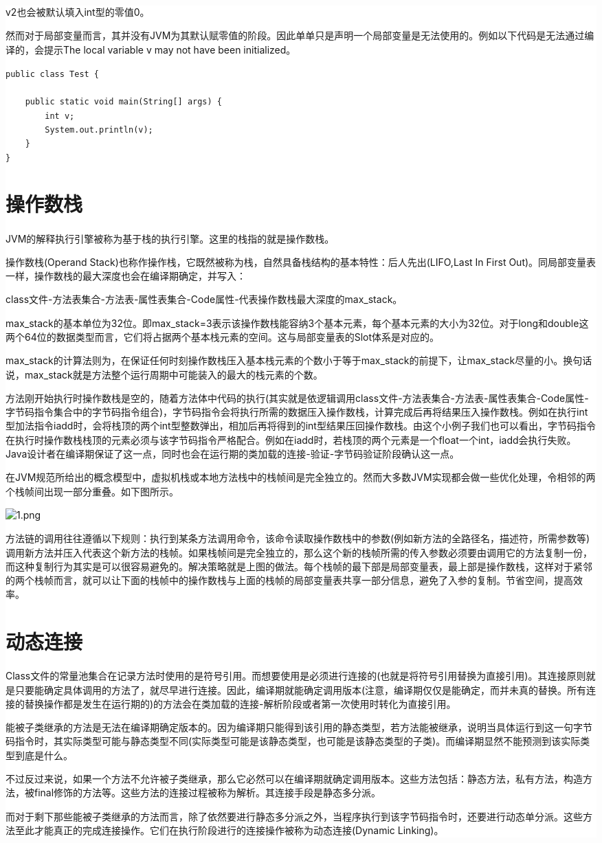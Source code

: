 v2也会被默认填入int型的零值0。

然而对于局部变量而言，其并没有JVM为其默认赋零值的阶段。因此单单只是声明一个局部变量是无法使用的。例如以下代码是无法通过编译的，会提示The local variable v may not have been initialized。

```
public class Test { 

    public static void main(String[] args) {
        int v;
        System.out.println(v);
    }
}
```

# 操作数栈

JVM的解释执行引擎被称为基于栈的执行引擎。这里的栈指的就是操作数栈。

操作数栈(Operand Stack)也称作操作栈，它既然被称为栈，自然具备栈结构的基本特性：后人先出(LIFO,Last In First Out)。同局部变量表一样，操作数栈的最大深度也会在编译期确定，并写入：

class文件-方法表集合-方法表-属性表集合-Code属性-代表操作数栈最大深度的max_stack。

max_stack的基本单位为32位。即max_stack=3表示该操作数栈能容纳3个基本元素，每个基本元素的大小为32位。对于long和double这两个64位的数据类型而言，它们将占据两个基本栈元素的空间。这与局部变量表的Slot体系是对应的。

max_stack的计算法则为，在保证任何时刻操作数栈压入基本栈元素的个数小于等于max_stack的前提下，让max_stack尽量的小。换句话说，max_stack就是方法整个运行周期中可能装入的最大的栈元素的个数。

方法刚开始执行时操作数栈是空的，随着方法体中代码的执行(其实就是依逻辑调用class文件-方法表集合-方法表-属性表集合-Code属性-字节码指令集合中的字节码指令组合)，字节码指令会将执行所需的数据压入操作数栈，计算完成后再将结果压入操作数栈。例如在执行int型加法指令iadd时，会将栈顶的两个int型整数弹出，相加后再将得到的int型结果压回操作数栈。由这个小例子我们也可以看出，字节码指令在执行时操作数栈栈顶的元素必须与该字节码指令严格配合。例如在iadd时，若栈顶的两个元素是一个float一个int，iadd会执行失败。Java设计者在编译期保证了这一点，同时也会在运行期的类加载的连接-验证-字节码验证阶段确认这一点。

在JVM规范所给出的概念模型中，虚拟机栈或本地方法栈中的栈帧间是完全独立的。然而大多数JVM实现都会做一些优化处理，令相邻的两个栈帧间出现一部分重叠。如下图所示。

![1.png](/images/blog_pic/JVM/运行时栈帧结构/1.png)

方法链的调用往往遵循以下规则：执行到某条方法调用命令，该命令读取操作数栈中的参数(例如新方法的全路径名，描述符，所需参数等)调用新方法并压入代表这个新方法的栈帧。如果栈帧间是完全独立的，那么这个新的栈帧所需的传入参数必须要由调用它的方法复制一份，而这种复制行为其实是可以很容易避免的。解决策略就是上图的做法。每个栈帧的最下部是局部变量表，最上部是操作数栈，这样对于紧邻的两个栈帧而言，就可以让下面的栈帧中的操作数栈与上面的栈帧的局部变量表共享一部分信息，避免了入参的复制。节省空间，提高效率。

# 动态连接

Class文件的常量池集合在记录方法时使用的是符号引用。而想要使用是必须进行连接的(也就是将符号引用替换为直接引用)。其连接原则就是只要能确定具体调用的方法了，就尽早进行连接。因此，编译期就能确定调用版本(注意，编译期仅仅是能确定，而并未真的替换。所有连接的替换操作都是发生在运行期的)的方法会在类加载的连接-解析阶段或者第一次使用时转化为直接引用。

能被子类继承的方法是无法在编译期确定版本的。因为编译期只能得到该引用的静态类型，若方法能被继承，说明当具体运行到这一句字节码指令时，其实际类型可能与静态类型不同(实际类型可能是该静态类型，也可能是该静态类型的子类)。而编译期显然不能预测到该实际类型到底是什么。

不过反过来说，如果一个方法不允许被子类继承，那么它必然可以在编译期就确定调用版本。这些方法包括：静态方法，私有方法，构造方法，被final修饰的方法等。这些方法的连接过程被称为解析。其连接手段是静态多分派。

而对于剩下那些能被子类继承的方法而言，除了依然要进行静态多分派之外，当程序执行到该字节码指令时，还要进行动态单分派。这些方法至此才能真正的完成连接操作。它们在执行阶段进行的连接操作被称为动态连接(Dynamic Linking)。
